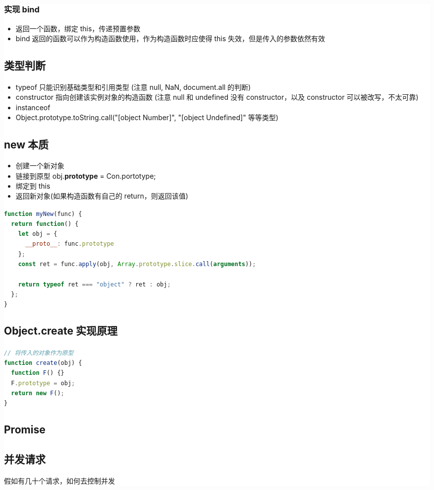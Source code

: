 ### 实现 bind

- 返回一个函数，绑定 this，传递预置参数
- bind 返回的函数可以作为构造函数使用，作为构造函数时应使得 this 失效，但是传入的参数依然有效

## 类型判断

- typeof 只能识别基础类型和引用类型 (注意 null, NaN, document.all 的判断)
- constructor 指向创建该实例对象的构造函数 (注意 null 和 undefined 没有 constructor，以及 constructor 可以被改写，不太可靠)
- instanceof
- Object.prototype.toString.call("[object Number]", "[object Undefined]" 等等类型)

## new 本质

- 创建一个新对象
- 链接到原型 obj.**prototype** = Con.portotype;
- 绑定到 this
- 返回新对象(如果构造函数有自己的 return，则返回该值)

```js
function myNew(func) {
  return function() {
    let obj = {
      __proto__: func.prototype
    };
    const ret = func.apply(obj, Array.prototype.slice.call(arguments));

    return typeof ret === "object" ? ret : obj;
  };
}
```

## Object.create 实现原理

```js
// 将传入的对象作为原型
function create(obj) {
  function F() {}
  F.prototype = obj;
  return new F();
}
```

## Promise

```js
```

## 并发请求

假如有几十个请求，如何去控制并发
